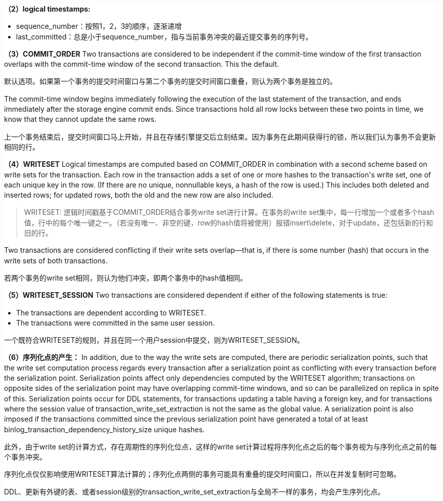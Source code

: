 **（2）logical timestamps:**
* sequence_number：按照1，2，3的顺序，逐渐递增
* last_committed：总是小于sequence_number，指与当前事务冲突的最近提交事务的序列号。

**（3）COMMIT_ORDER**
Two transactions are considered to be independent if the commit-time window of the first transaction overlaps with the commit-time window of the second transaction. This the default.

默认选项。如果第一个事务的提交时间窗口与第二个事务的提交时间窗口重叠，则认为两个事务是独立的。 

The commit-time window begins immediately following the execution of the last statement of the transaction, and ends immediately after the storage engine commit ends. Since transactions hold all row locks between these two points in time, we know that they cannot update the same rows.

上一个事务结束后，提交时间窗口马上开始，并且在存储引擎提交后立刻结束。因为事务在此期间获得行的锁，所以我们认为事务不会更新相同的行。

**（4）WRITESET**
Logical timestamps are computed based on COMMIT_ORDER in combination with a second scheme based on write sets for the transaction. Each row in the transaction adds a set of one or more hashes to the transaction's write set, one of each unique key in the row. (If there are no unique, nonnullable keys, a hash of the row is used.) This includes both deleted and inserted rows; for updated rows, both the old and the new row are also included.
> WRITESET: 逻辑时间戳基于COMMIT_ORDER结合事务write set进行计算。在事务的write set集中，每一行增加一个或者多个hash值，行中的每个唯一键之一。（若没有唯一、非空的键，row的hash值将被使用）报错insert\delete，对于update，还包括新的行和旧的行。


Two transactions are considered conflicting if their write sets overlap—that is, if there is some number (hash) that occurs in the write sets of both transactions. 

若两个事务的write set相同，则认为他们冲突，即两个事务中的hash值相同。


**（5）WRITESET_SESSION**
Two transactions are considered dependent if either of the following statements is true:

* The transactions are dependent according to WRITESET.
* The transactions were committed in the same user session.

一个既符合WRITESET的规则，并且在同一个用户session中提交，则为WRITESET_SESSION。


**（6）序列化点的产生：**
In addition, due to the way the write sets are computed, there are periodic serialization points, such that the write set computation process regards every transaction after a serialization point as conflicting with every transaction before the serialization point. Serialization points affect only dependencies computed by the WRITESET algorithm; transactions on opposite sides of the serialization point may have overlapping commit-time windows, and so can be parallelized on replica in spite of this. Serialization points occur for DDL statements, for transactions updating a table having a foreign key, and for transactions where the session value of transaction_write_set_extraction is not the same as the global value. A serialization point is also imposed if the transactions committed since the previous serialization point have generated a total of at least binlog_transaction_dependency_history_size unique hashes.

此外，由于write set的计算方式，存在周期性的序列化位点，这样的write set计算过程将序列化点之后的每个事务视为与序列化点之前的每个事务冲突。

序列化点仅仅影响使用WRITESET算法计算的；序列化点两侧的事务可能具有重叠的提交时间窗口，所以在并发复制时可忽略。

DDL、更新有外键的表、或者session级别的transaction_write_set_extraction与全局不一样的事务，均会产生序列化点。
